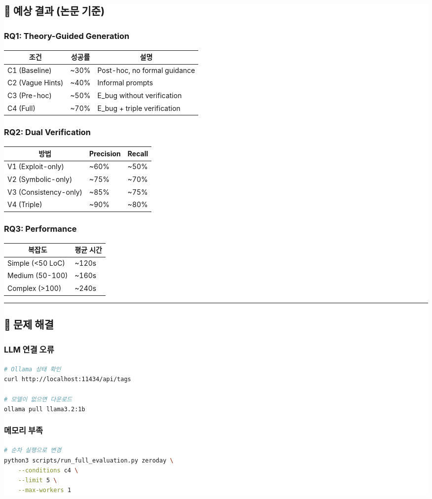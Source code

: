 
## 🎯 예상 결과 (논문 기준)

### RQ1: Theory-Guided Generation
| 조건 | 성공률 | 설명 |
|------|--------|------|
| C1 (Baseline) | ~30% | Post-hoc, no formal guidance |
| C2 (Vague Hints) | ~40% | Informal prompts |
| C3 (Pre-hoc) | ~50% | E_bug without verification |
| C4 (Full) | ~70% | E_bug + triple verification |

### RQ2: Dual Verification
| 방법 | Precision | Recall |
|------|-----------|--------|
| V1 (Exploit-only) | ~60% | ~50% |
| V2 (Symbolic-only) | ~75% | ~70% |
| V3 (Consistency-only) | ~85% | ~75% |
| V4 (Triple) | ~90% | ~80% |

### RQ3: Performance
| 복잡도 | 평균 시간 |
|--------|----------|
| Simple (<50 LoC) | ~120s |
| Medium (50-100) | ~160s |
| Complex (>100) | ~240s |

---

## 🔧 문제 해결

### LLM 연결 오류
```bash
# Ollama 상태 확인
curl http://localhost:11434/api/tags

# 모델이 없으면 다운로드
ollama pull llama3.2:1b
```

### 메모리 부족
```bash
# 순차 실행으로 변경
python3 scripts/run_full_evaluation.py zeroday \
    --conditions c4 \
    --limit 5 \
    --max-workers 1
```
